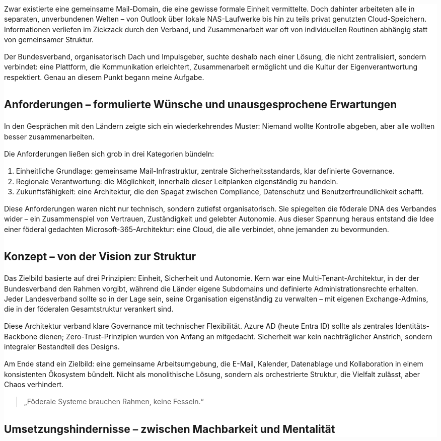 Zwar existierte eine gemeinsame Mail-Domain, die eine gewisse formale Einheit vermittelte.
Doch dahinter arbeiteten alle in separaten, unverbundenen Welten – von Outlook über lokale NAS-Laufwerke bis hin zu teils privat genutzten Cloud-Speichern.
Informationen verliefen im Zickzack durch den Verband, und Zusammenarbeit war oft von individuellen Routinen abhängig statt von gemeinsamer Struktur.

Der Bundesverband, organisatorisch Dach und Impulsgeber, suchte deshalb nach einer Lösung, die nicht zentralisiert, sondern verbindet:
eine Plattform, die Kommunikation erleichtert, Zusammenarbeit ermöglicht und die Kultur der Eigenverantwortung respektiert.
Genau an diesem Punkt begann meine Aufgabe.

## Anforderungen – formulierte Wünsche und unausgesprochene Erwartungen

In den Gesprächen mit den Ländern zeigte sich ein wiederkehrendes Muster:
Niemand wollte Kontrolle abgeben, aber alle wollten besser zusammenarbeiten.

Die Anforderungen ließen sich grob in drei Kategorien bündeln:

1. Einheitliche Grundlage: gemeinsame Mail-Infrastruktur, zentrale Sicherheitsstandards, klar definierte Governance.
2. Regionale Verantwortung: die Möglichkeit, innerhalb dieser Leitplanken eigenständig zu handeln.
3. Zukunftsfähigkeit: eine Architektur, die den Spagat zwischen Compliance, Datenschutz und Benutzerfreundlichkeit schafft.

Diese Anforderungen waren nicht nur technisch, sondern zutiefst organisatorisch.
Sie spiegelten die föderale DNA des Verbandes wider – ein Zusammenspiel von Vertrauen, Zuständigkeit und gelebter Autonomie.
Aus dieser Spannung heraus entstand die Idee einer föderal gedachten Microsoft-365-Architektur:
eine Cloud, die alle verbindet, ohne jemanden zu bevormunden.

## Konzept – von der Vision zur Struktur

Das Zielbild basierte auf drei Prinzipien: Einheit, Sicherheit und Autonomie.
Kern war eine Multi-Tenant-Architektur, in der der Bundesverband den Rahmen vorgibt,
während die Länder eigene Subdomains und definierte Administrationsrechte erhalten.
Jeder Landesverband sollte so in der Lage sein, seine Organisation eigenständig zu verwalten –
mit eigenen Exchange-Admins, die in der föderalen Gesamtstruktur verankert sind.

Diese Architektur verband klare Governance mit technischer Flexibilität.
Azure AD (heute Entra ID) sollte als zentrales Identitäts-Backbone dienen; Zero-Trust-Prinzipien wurden von Anfang an mitgedacht.
Sicherheit war kein nachträglicher Anstrich, sondern integraler Bestandteil des Designs.

Am Ende stand ein Zielbild:
eine gemeinsame Arbeitsumgebung, die E-Mail, Kalender, Datenablage und Kollaboration in einem konsistenten Ökosystem bündelt.
Nicht als monolithische Lösung, sondern als orchestrierte Struktur, die Vielfalt zulässt, aber Chaos verhindert.

> „Föderale Systeme brauchen Rahmen, keine Fesseln.“

## Umsetzungshindernisse – zwischen Machbarkeit und Mentalität
